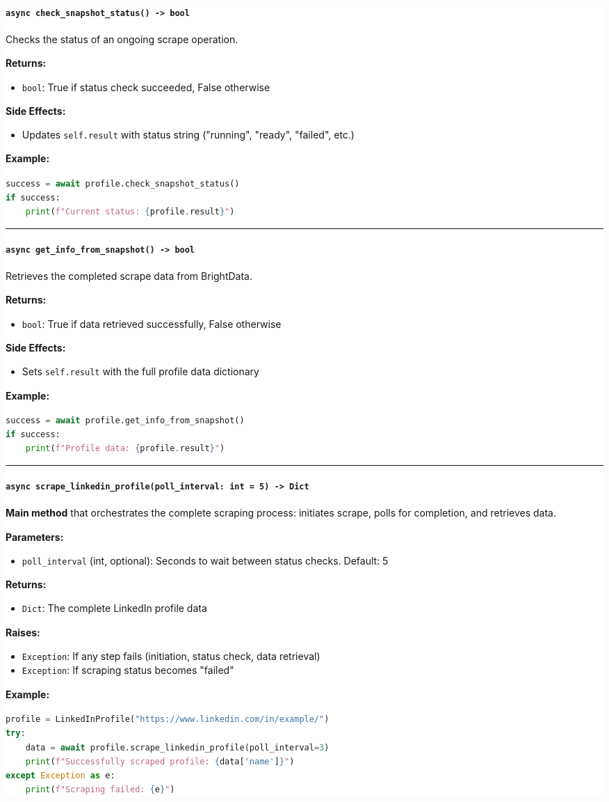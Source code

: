 
#### `async check_snapshot_status() -> bool`

Checks the status of an ongoing scrape operation.

**Returns:**
- `bool`: True if status check succeeded, False otherwise

**Side Effects:**
- Updates `self.result` with status string ("running", "ready", "failed", etc.)

**Example:**
```python
success = await profile.check_snapshot_status()
if success:
    print(f"Current status: {profile.result}")
```

---

#### `async get_info_from_snapshot() -> bool`

Retrieves the completed scrape data from BrightData.

**Returns:**
- `bool`: True if data retrieved successfully, False otherwise

**Side Effects:**
- Sets `self.result` with the full profile data dictionary

**Example:**
```python
success = await profile.get_info_from_snapshot()
if success:
    print(f"Profile data: {profile.result}")
```

---

#### `async scrape_linkedin_profile(poll_interval: int = 5) -> Dict`

**Main method** that orchestrates the complete scraping process: initiates scrape, polls for completion, and retrieves data.

**Parameters:**
- `poll_interval` (int, optional): Seconds to wait between status checks. Default: 5

**Returns:**
- `Dict`: The complete LinkedIn profile data

**Raises:**
- `Exception`: If any step fails (initiation, status check, data retrieval)
- `Exception`: If scraping status becomes "failed"

**Example:**
```python
profile = LinkedInProfile("https://www.linkedin.com/in/example/")
try:
    data = await profile.scrape_linkedin_profile(poll_interval=3)
    print(f"Successfully scraped profile: {data['name']}")
except Exception as e:
    print(f"Scraping failed: {e}")
```
